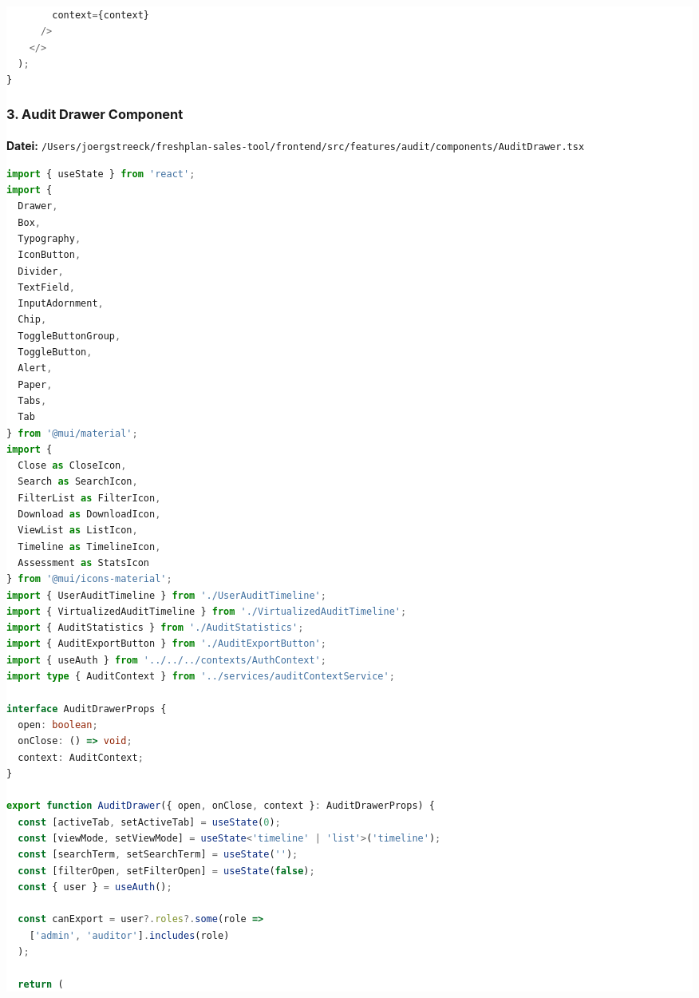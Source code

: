 ```typescript
        context={context}
      />
    </>
  );
}
```

### 3. Audit Drawer Component

**Datei:** `/Users/joergstreeck/freshplan-sales-tool/frontend/src/features/audit/components/AuditDrawer.tsx`

```typescript
import { useState } from 'react';
import {
  Drawer,
  Box,
  Typography,
  IconButton,
  Divider,
  TextField,
  InputAdornment,
  Chip,
  ToggleButtonGroup,
  ToggleButton,
  Alert,
  Paper,
  Tabs,
  Tab
} from '@mui/material';
import {
  Close as CloseIcon,
  Search as SearchIcon,
  FilterList as FilterIcon,
  Download as DownloadIcon,
  ViewList as ListIcon,
  Timeline as TimelineIcon,
  Assessment as StatsIcon
} from '@mui/icons-material';
import { UserAuditTimeline } from './UserAuditTimeline';
import { VirtualizedAuditTimeline } from './VirtualizedAuditTimeline';
import { AuditStatistics } from './AuditStatistics';
import { AuditExportButton } from './AuditExportButton';
import { useAuth } from '../../../contexts/AuthContext';
import type { AuditContext } from '../services/auditContextService';

interface AuditDrawerProps {
  open: boolean;
  onClose: () => void;
  context: AuditContext;
}

export function AuditDrawer({ open, onClose, context }: AuditDrawerProps) {
  const [activeTab, setActiveTab] = useState(0);
  const [viewMode, setViewMode] = useState<'timeline' | 'list'>('timeline');
  const [searchTerm, setSearchTerm] = useState('');
  const [filterOpen, setFilterOpen] = useState(false);
  const { user } = useAuth();
  
  const canExport = user?.roles?.some(role => 
    ['admin', 'auditor'].includes(role)
  );
  
  return (
```